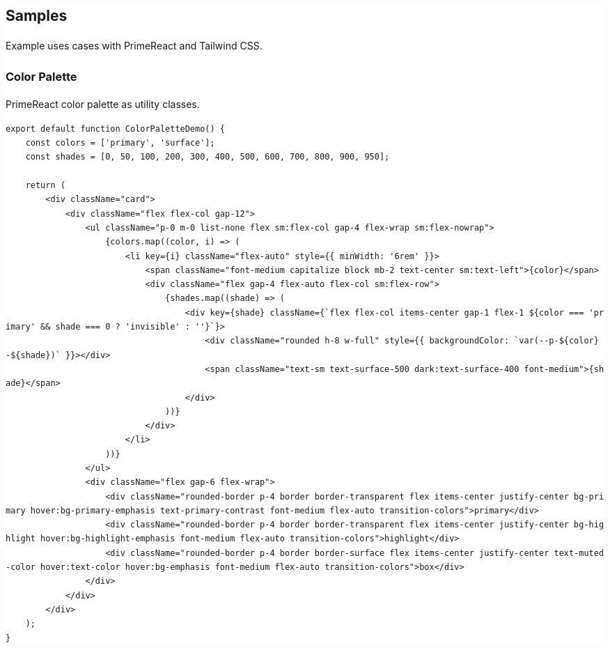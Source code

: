 ## Samples

Example uses cases with PrimeReact and Tailwind CSS.

### Color Palette

PrimeReact color palette as utility classes.

```tsx
export default function ColorPaletteDemo() {
    const colors = ['primary', 'surface'];
    const shades = [0, 50, 100, 200, 300, 400, 500, 600, 700, 800, 900, 950];

    return (
        <div className="card">
            <div className="flex flex-col gap-12">
                <ul className="p-0 m-0 list-none flex sm:flex-col gap-4 flex-wrap sm:flex-nowrap">
                    {colors.map((color, i) => (
                        <li key={i} className="flex-auto" style={{ minWidth: '6rem' }}>
                            <span className="font-medium capitalize block mb-2 text-center sm:text-left">{color}</span>
                            <div className="flex gap-4 flex-auto flex-col sm:flex-row">
                                {shades.map((shade) => (
                                    <div key={shade} className={`flex flex-col items-center gap-1 flex-1 ${color === 'primary' && shade === 0 ? 'invisible' : ''}`}>
                                        <div className="rounded h-8 w-full" style={{ backgroundColor: `var(--p-${color}-${shade})` }}></div>
                                        <span className="text-sm text-surface-500 dark:text-surface-400 font-medium">{shade}</span>
                                    </div>
                                ))}
                            </div>
                        </li>
                    ))}
                </ul>
                <div className="flex gap-6 flex-wrap">
                    <div className="rounded-border p-4 border border-transparent flex items-center justify-center bg-primary hover:bg-primary-emphasis text-primary-contrast font-medium flex-auto transition-colors">primary</div>
                    <div className="rounded-border p-4 border border-transparent flex items-center justify-center bg-highlight hover:bg-highlight-emphasis font-medium flex-auto transition-colors">highlight</div>
                    <div className="rounded-border p-4 border border-surface flex items-center justify-center text-muted-color hover:text-color hover:bg-emphasis font-medium flex-auto transition-colors">box</div>
                </div>
            </div>
        </div>
    );
}

```
